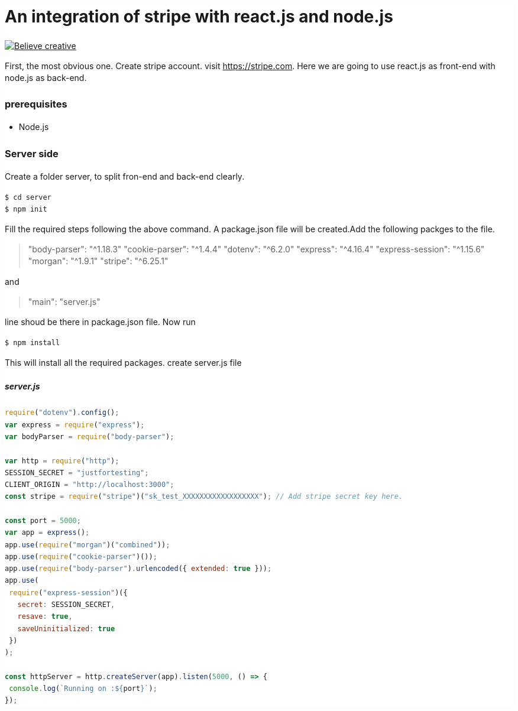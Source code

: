 # An integration of stripe with react.js and node.js

<a href="https://www.believecreative.com/" target="_blank"><img src="https://www.believecreative.com/bc-logo.png" title="Believe creative" alt="Believe creative"></a>


First, the most obvious one. Create stripe account. visit https://stripe.com.
Here we are going to use react.js as front-end with node.js as back-end.

### prerequisites
- Node.js
### Server side
Create a folder server, to split fron-end and back-end clearly.
```sh 
$ cd server
$ npm init
```
Fill the required steps following the above command.
A package.json file will be created.Add the following packges to the file.
> "body-parser": "^1.18.3"
> "cookie-parser": "^1.4.4"
> "dotenv": "^6.2.0"
> "express": "^4.16.4"
> "express-session": "^1.15.6"
> "morgan": "^1.9.1"
> "stripe": "^6.25.1"

and 
> "main": "server.js"

line shoud be there in package.json file. Now run

```sh 
$ npm install
```
This will install all the required packages.
create server.js file
 ##### server.js
 
 ```js
 require("dotenv").config();
var express = require("express");
var bodyParser = require("body-parser");

var http = require("http");
SESSION_SECRET = "justfortesting";
CLIENT_ORIGIN = "http://localhost:3000";
const stripe = require("stripe")("sk_test_XXXXXXXXXXXXXXXXXX"); // Add stripe secret key here.

const port = 5000;
var app = express();
app.use(require("morgan")("combined"));
app.use(require("cookie-parser")());
app.use(require("body-parser").urlencoded({ extended: true }));
app.use(
  require("express-session")({
    secret: SESSION_SECRET,
    resave: true,
    saveUninitialized: true
  })
);

const httpServer = http.createServer(app).listen(5000, () => {
  console.log(`Running on :${port}`);
});
 ```